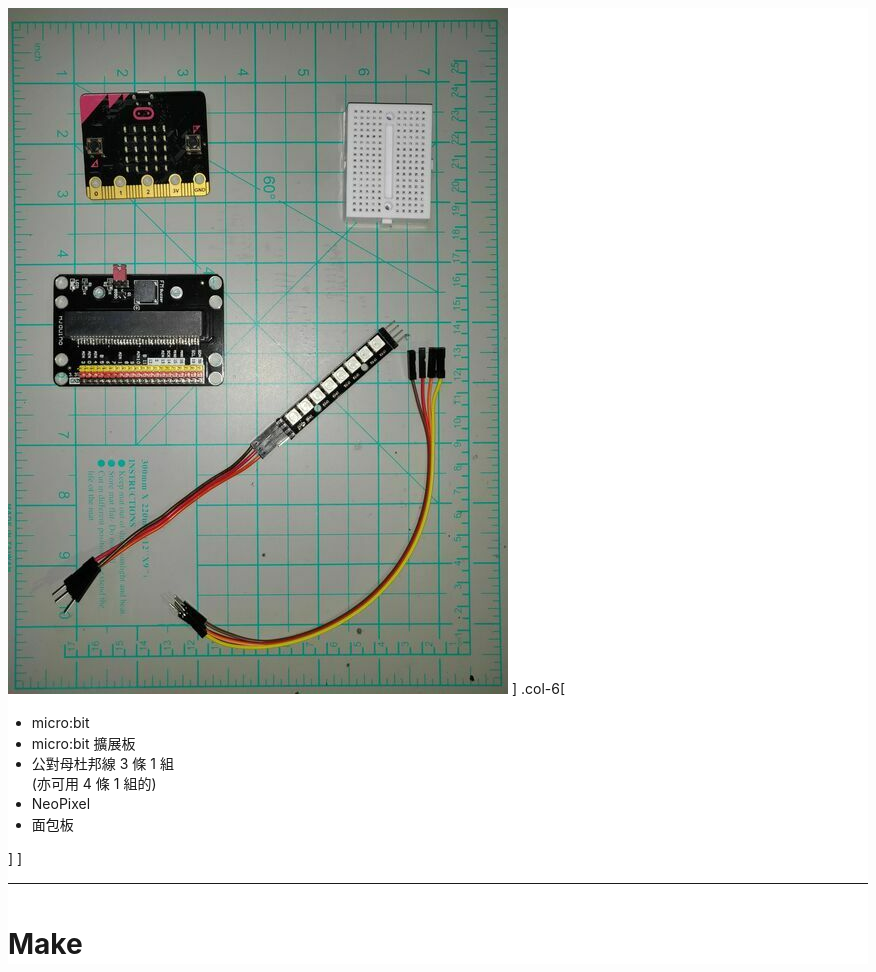 ![](./images/led/50.jpg)
]
.col-6[

- micro:bit
- micro:bit 擴展板
- 公對母杜邦線 3 條 1 組  
  (亦可用 4 條 1 組的)
- NeoPixel
- 面包板

]
]

---

# Make
